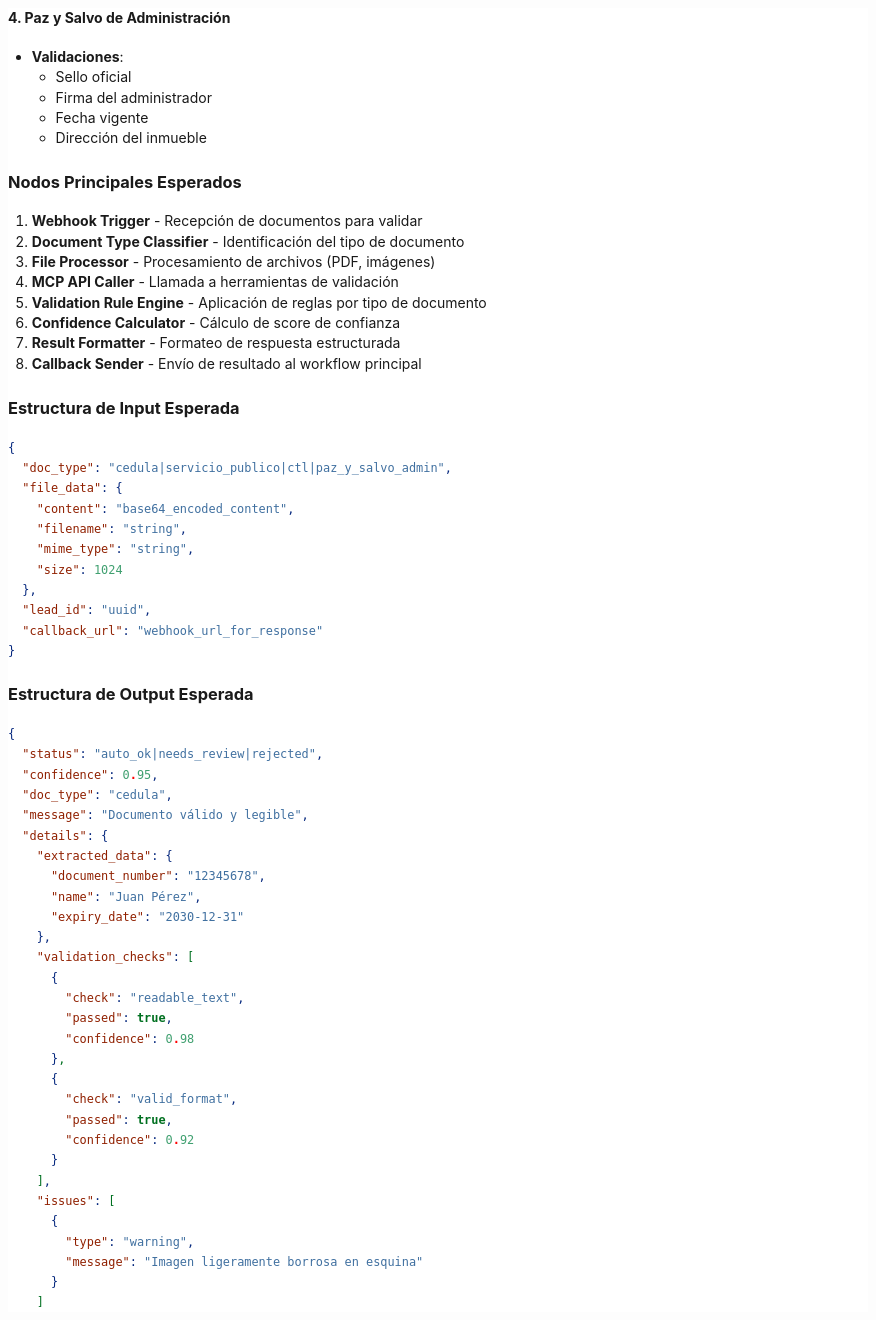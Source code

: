 #### 4. Paz y Salvo de Administración
- **Validaciones**:
  - Sello oficial
  - Firma del administrador
  - Fecha vigente
  - Dirección del inmueble

### Nodos Principales Esperados
1. **Webhook Trigger** - Recepción de documentos para validar
2. **Document Type Classifier** - Identificación del tipo de documento
3. **File Processor** - Procesamiento de archivos (PDF, imágenes)
4. **MCP API Caller** - Llamada a herramientas de validación
5. **Validation Rule Engine** - Aplicación de reglas por tipo de documento
6. **Confidence Calculator** - Cálculo de score de confianza
7. **Result Formatter** - Formateo de respuesta estructurada
8. **Callback Sender** - Envío de resultado al workflow principal

### Estructura de Input Esperada
```json
{
  "doc_type": "cedula|servicio_publico|ctl|paz_y_salvo_admin",
  "file_data": {
    "content": "base64_encoded_content",
    "filename": "string",
    "mime_type": "string",
    "size": 1024
  },
  "lead_id": "uuid",
  "callback_url": "webhook_url_for_response"
}
```

### Estructura de Output Esperada
```json
{
  "status": "auto_ok|needs_review|rejected",
  "confidence": 0.95,
  "doc_type": "cedula",
  "message": "Documento válido y legible",
  "details": {
    "extracted_data": {
      "document_number": "12345678",
      "name": "Juan Pérez",
      "expiry_date": "2030-12-31"
    },
    "validation_checks": [
      {
        "check": "readable_text",
        "passed": true,
        "confidence": 0.98
      },
      {
        "check": "valid_format",
        "passed": true,
        "confidence": 0.92
      }
    ],
    "issues": [
      {
        "type": "warning",
        "message": "Imagen ligeramente borrosa en esquina"
      }
    ]
```